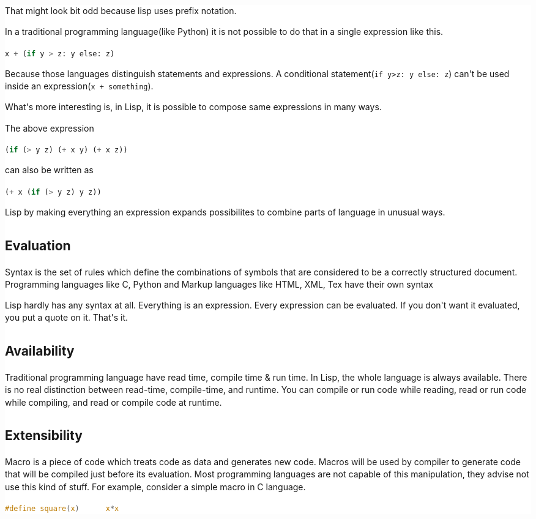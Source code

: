 That might look bit odd because lisp uses prefix notation.

In a traditional programming language(like Python) it is not possible to do that in a single expression like this.

```commonlisp
x + (if y > z: y else: z)
```

Because those languages distinguish statements and expressions. A conditional statement(`if y>z: y else: z`) can't be used inside an expression(`x + something`).

What's more interesting is, in Lisp, it is possible to compose same expressions in many ways.

The above expression


```commonlisp
(if (> y z) (+ x y) (+ x z))
```

can also be written as

```commonlisp
(+ x (if (> y z) y z))
```

Lisp by making everything an expression expands possibilites to combine parts of language in unusual ways.


## Evaluation

Syntax is the set of rules which define the combinations of symbols that are considered to be a correctly structured document. Programming languages like C, Python and Markup languages like HTML, XML, Tex have their own syntax

Lisp hardly has any syntax at all. Everything is an expression. Every expression can be evaluated. If you don't want it evaluated, you put a quote on it. That's it.


## Availability

Traditional programming language have read time, compile time & run time. In Lisp, the whole language is always available. There is no real distinction between read-time, compile-time, and runtime. You can compile or run code while reading, read or run code while compiling, and read or compile code at runtime.


## Extensibility

Macro is a piece of code which treats code as data and generates new code. Macros will be used by compiler to generate code that will be compiled just before its evaluation. Most programming languages are not capable of this manipulation, they advise not use this kind of stuff. For example, consider a simple macro in C language.

```c
#define square(x)      x*x
```

